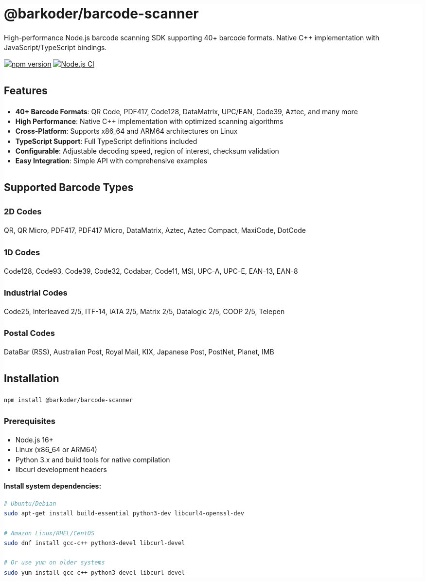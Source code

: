# @barkoder/barcode-scanner

High-performance Node.js barcode scanning SDK supporting 40+ barcode formats. Native C++ implementation with JavaScript/TypeScript bindings.

[![npm version](https://badge.fury.io/js/%40barkoder%2Fbarcode-scanner.svg)](https://badge.fury.io/js/%40barkoder%2Fbarcode-scanner)
[![Node.js CI](https://github.com/barkoder/barkoder-nodejs/workflows/Node.js%20CI/badge.svg)](https://github.com/barkoder/barkoder-nodejs/actions)

## Features

- **40+ Barcode Formats**: QR Code, PDF417, Code128, DataMatrix, UPC/EAN, Code39, Aztec, and many more
- **High Performance**: Native C++ implementation with optimized scanning algorithms
- **Cross-Platform**: Supports x86_64 and ARM64 architectures on Linux
- **TypeScript Support**: Full TypeScript definitions included
- **Configurable**: Adjustable decoding speed, region of interest, checksum validation
- **Easy Integration**: Simple API with comprehensive examples

## Supported Barcode Types

### 2D Codes
QR, QR Micro, PDF417, PDF417 Micro, DataMatrix, Aztec, Aztec Compact, MaxiCode, DotCode

### 1D Codes  
Code128, Code93, Code39, Code32, Codabar, Code11, MSI, UPC-A, UPC-E, EAN-13, EAN-8

### Industrial Codes
Code25, Interleaved 2/5, ITF-14, IATA 2/5, Matrix 2/5, Datalogic 2/5, COOP 2/5, Telepen

### Postal Codes
DataBar (RSS), Australian Post, Royal Mail, KIX, Japanese Post, PostNet, Planet, IMB

## Installation

```bash
npm install @barkoder/barcode-scanner
```

### Prerequisites

- Node.js 16+ 
- Linux (x86_64 or ARM64)
- Python 3.x and build tools for native compilation
- libcurl development headers

**Install system dependencies:**

```bash
# Ubuntu/Debian
sudo apt-get install build-essential python3-dev libcurl4-openssl-dev

# Amazon Linux/RHEL/CentOS
sudo dnf install gcc-c++ python3-devel libcurl-devel

# Or use yum on older systems
sudo yum install gcc-c++ python3-devel libcurl-devel
```
